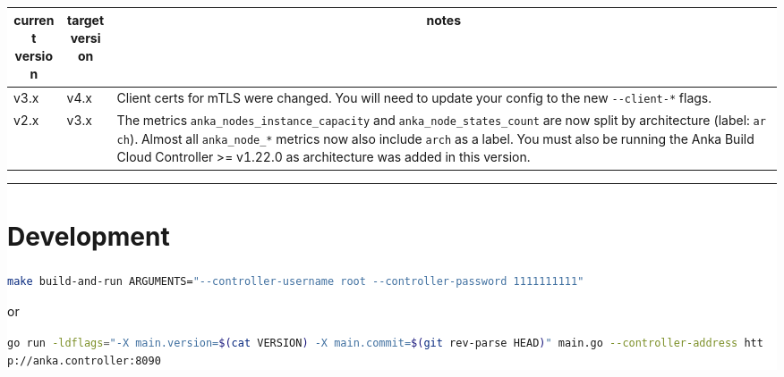 | current version | target version | notes |
| --------------- | -------------- | ----- |
| v3.x | v4.x | Client certs for mTLS were changed. You will need to update your config to the new `--client-*` flags. |
| v2.x | v3.x | The metrics `anka_nodes_instance_capacity` and `anka_node_states_count` are now split by architecture (label: `arch`). Almost all `anka_node_*` metrics now also include `arch` as a label. You must also be running the Anka Build Cloud Controller >= v1.22.0 as architecture was added in this version. |

---

# Development

```bash
make build-and-run ARGUMENTS="--controller-username root --controller-password 1111111111"
```

or 

```bash
go run -ldflags="-X main.version=$(cat VERSION) -X main.commit=$(git rev-parse HEAD)" main.go --controller-address http://anka.controller:8090
```
